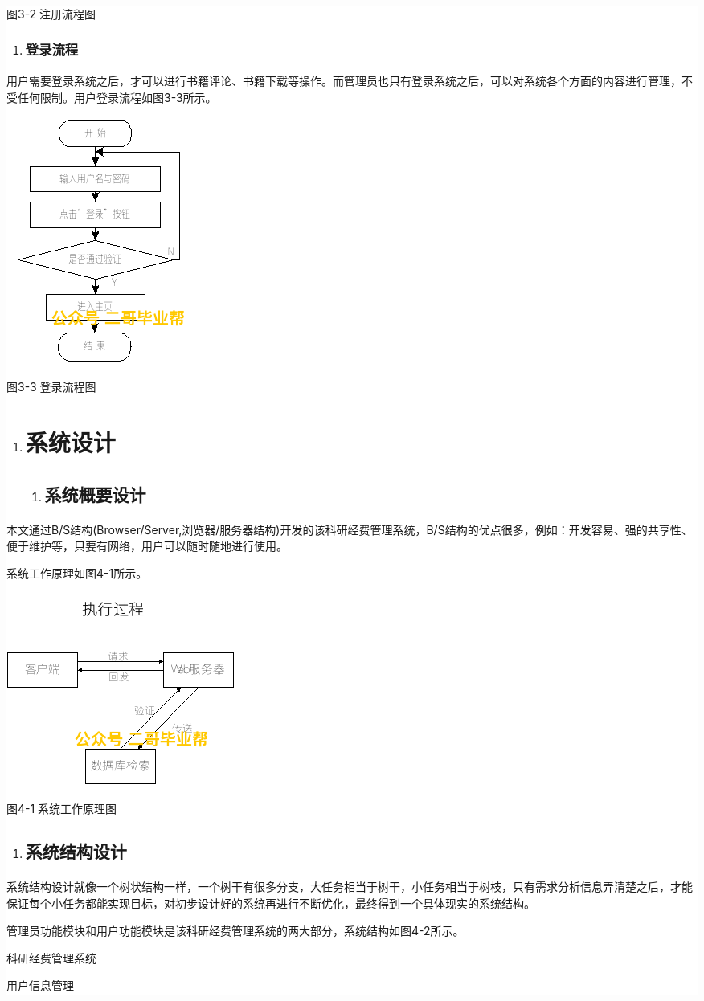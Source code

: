 图3-2  注册流程图
1. ### 登录流程
用户需要登录系统之后，才可以进行书籍评论、书籍下载等操作。而管理员也只有登录系统之后，可以对系统各个方面的内容进行管理，不受任何限制。用户登录流程如图3-3所示。

![](/images/0400ssm/ssm485/blog.005.png)

图3-3  登录流程图
1. # 系统设计
   1. ## 系统概要设计
本文通过B/S结构(Browser/Server,浏览器/服务器结构)开发的该科研经费管理系统，B/S结构的优点很多，例如：开发容易、强的共享性、便于维护等，只要有网络，用户可以随时随地进行使用。

系统工作原理如图4-1所示。

![](/images/0400ssm/ssm485/blog.006.png)

图4-1 系统工作原理图
1. ## 系统结构设计
系统结构设计就像一个树状结构一样，一个树干有很多分支，大任务相当于树干，小任务相当于树枝，只有需求分析信息弄清楚之后，才能保证每个小任务都能实现目标，对初步设计好的系统再进行不断优化，最终得到一个具体现实的系统结构。

管理员功能模块和用户功能模块是该科研经费管理系统的两大部分，系统结构如图4-2所示。

科研经费管理系统


用户信息管理
